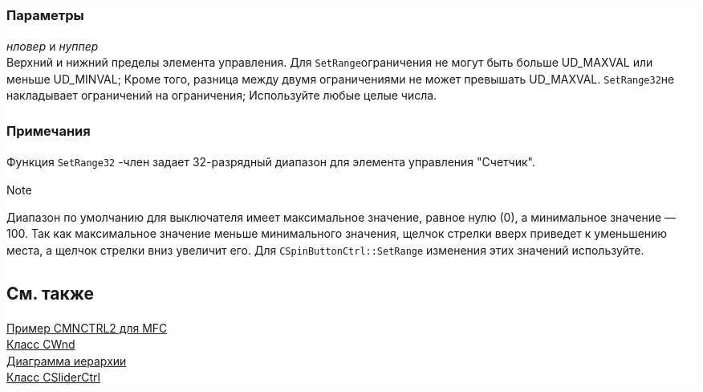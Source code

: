 ### <a name="parameters"></a>Параметры

*нловер* и *нуппер*<br/>
Верхний и нижний пределы элемента управления. Для `SetRange`ограничения не могут быть больше UD_MAXVAL или меньше UD_MINVAL; Кроме того, разница между двумя ограничениями не может превышать UD_MAXVAL. `SetRange32`не накладывает ограничений на ограничения; Используйте любые целые числа.

### <a name="remarks"></a>Примечания

Функция `SetRange32` -член задает 32-разрядный диапазон для элемента управления "Счетчик".

> [!NOTE]
>  Диапазон по умолчанию для выключателя имеет максимальное значение, равное нулю (0), а минимальное значение — 100. Так как максимальное значение меньше минимального значения, щелчок стрелки вверх приведет к уменьшению места, а щелчок стрелки вниз увеличит его. Для `CSpinButtonCtrl::SetRange` изменения этих значений используйте.

## <a name="see-also"></a>См. также

[Пример CMNCTRL2 для MFC](../../overview/visual-cpp-samples.md)<br/>
[Класс CWnd](../../mfc/reference/cwnd-class.md)<br/>
[Диаграмма иерархии](../../mfc/hierarchy-chart.md)<br/>
[Класс CSliderCtrl](../../mfc/reference/csliderctrl-class.md)
